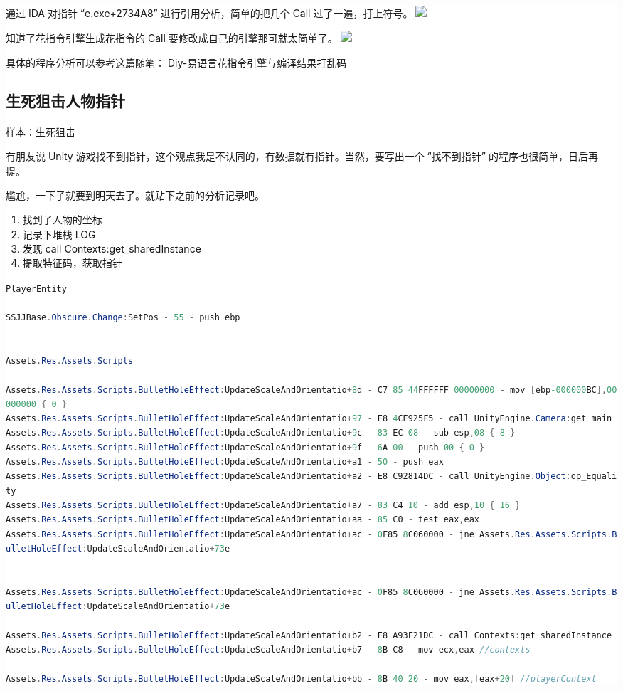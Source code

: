 通过 IDA 对指针 “e.exe+2734A8” 进行引用分析，简单的把几个 Call 过了一遍，打上符号。
![](https://easyx-1314999863.cos.ap-nanjing.myqcloud.com/%E6%95%B0%E6%8D%AE%E4%B8%8E%E6%8C%87%E9%92%884.png)

知道了花指令引擎生成花指令的 Call 要修改成自己的引擎那可就太简单了。
![](https://easyx-1314999863.cos.ap-nanjing.myqcloud.com/%E6%95%B0%E6%8D%AE%E4%B8%8E%E6%8C%87%E9%92%883.png)

具体的程序分析可以参考这篇随笔：
[Diy-易语言花指令引擎与编译结果打乱码](https://easyx-1314999863.cos.ap-nanjing.myqcloud.com/Diy-%E6%98%93%E8%AF%AD%E8%A8%80%E8%8A%B1%E6%8C%87%E4%BB%A4%E5%BC%95%E6%93%8E%E4%B8%8E%E7%BC%96%E8%AF%91%E7%BB%93%E6%9E%9C%E6%89%93%E4%B9%B1%E7%A0%81.pdf)

## 生死狙击人物指针
样本：生死狙击

有朋友说 Unity 游戏找不到指针，这个观点我是不认同的，有数据就有指针。当然，要写出一个 “找不到指针” 的程序也很简单，日后再提。

尴尬，一下子就要到明天去了。就贴下之前的分析记录吧。

1. 找到了人物的坐标
2. 记录下堆栈 LOG
3. 发现 call Contexts:get_sharedInstance
4. 提取特征码，获取指针

``` C#
PlayerEntity

SSJJBase.Obscure.Change:SetPos - 55 - push ebp


Assets.Res.Assets.Scripts

Assets.Res.Assets.Scripts.BulletHoleEffect:UpdateScaleAndOrientatio+8d - C7 85 44FFFFFF 00000000 - mov [ebp-000000BC],00000000 { 0 }
Assets.Res.Assets.Scripts.BulletHoleEffect:UpdateScaleAndOrientatio+97 - E8 4CE925F5 - call UnityEngine.Camera:get_main
Assets.Res.Assets.Scripts.BulletHoleEffect:UpdateScaleAndOrientatio+9c - 83 EC 08 - sub esp,08 { 8 }
Assets.Res.Assets.Scripts.BulletHoleEffect:UpdateScaleAndOrientatio+9f - 6A 00 - push 00 { 0 }
Assets.Res.Assets.Scripts.BulletHoleEffect:UpdateScaleAndOrientatio+a1 - 50 - push eax
Assets.Res.Assets.Scripts.BulletHoleEffect:UpdateScaleAndOrientatio+a2 - E8 C92814DC - call UnityEngine.Object:op_Equality
Assets.Res.Assets.Scripts.BulletHoleEffect:UpdateScaleAndOrientatio+a7 - 83 C4 10 - add esp,10 { 16 }
Assets.Res.Assets.Scripts.BulletHoleEffect:UpdateScaleAndOrientatio+aa - 85 C0 - test eax,eax
Assets.Res.Assets.Scripts.BulletHoleEffect:UpdateScaleAndOrientatio+ac - 0F85 8C060000 - jne Assets.Res.Assets.Scripts.BulletHoleEffect:UpdateScaleAndOrientatio+73e


Assets.Res.Assets.Scripts.BulletHoleEffect:UpdateScaleAndOrientatio+ac - 0F85 8C060000 - jne Assets.Res.Assets.Scripts.BulletHoleEffect:UpdateScaleAndOrientatio+73e

Assets.Res.Assets.Scripts.BulletHoleEffect:UpdateScaleAndOrientatio+b2 - E8 A93F21DC - call Contexts:get_sharedInstance
Assets.Res.Assets.Scripts.BulletHoleEffect:UpdateScaleAndOrientatio+b7 - 8B C8 - mov ecx,eax //contexts

Assets.Res.Assets.Scripts.BulletHoleEffect:UpdateScaleAndOrientatio+bb - 8B 40 20 - mov eax,[eax+20] //playerContext
```
